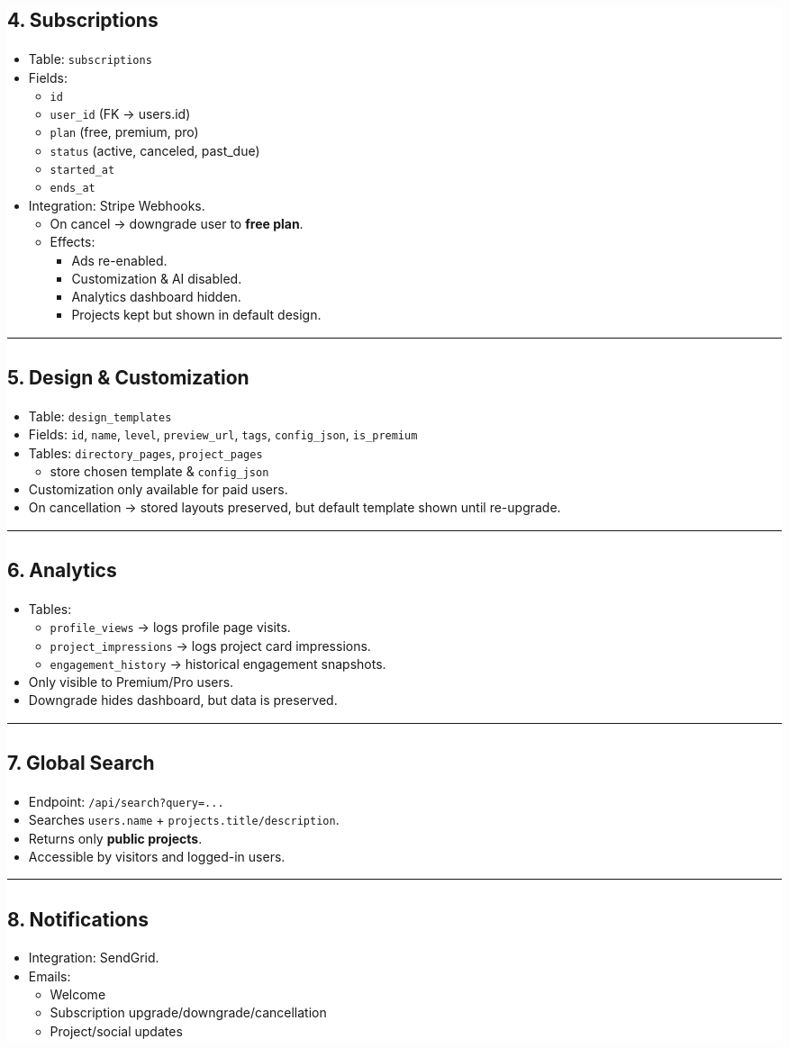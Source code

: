 
## 4. Subscriptions
- Table: `subscriptions`
- Fields:
  - `id`
  - `user_id` (FK → users.id)
  - `plan` (free, premium, pro)
  - `status` (active, canceled, past_due)
  - `started_at`
  - `ends_at`
- Integration: Stripe Webhooks.
  - On cancel → downgrade user to **free plan**.
  - Effects:
    - Ads re-enabled.
    - Customization & AI disabled.
    - Analytics dashboard hidden.
    - Projects kept but shown in default design.

---

## 5. Design & Customization
- Table: `design_templates`
- Fields: `id`, `name`, `level`, `preview_url`, `tags`, `config_json`, `is_premium`
- Tables: `directory_pages`, `project_pages`
  - store chosen template & `config_json`
- Customization only available for paid users.  
- On cancellation → stored layouts preserved, but default template shown until re-upgrade.

---

## 6. Analytics
- Tables:
  - `profile_views` → logs profile page visits.
  - `project_impressions` → logs project card impressions.
  - `engagement_history` → historical engagement snapshots.
- Only visible to Premium/Pro users.
- Downgrade hides dashboard, but data is preserved.

---

## 7. Global Search
- Endpoint: `/api/search?query=...`
- Searches `users.name` + `projects.title/description`.  
- Returns only **public projects**.  
- Accessible by visitors and logged-in users.

---

## 8. Notifications
- Integration: SendGrid.  
- Emails:
  - Welcome
  - Subscription upgrade/downgrade/cancellation
  - Project/social updates
